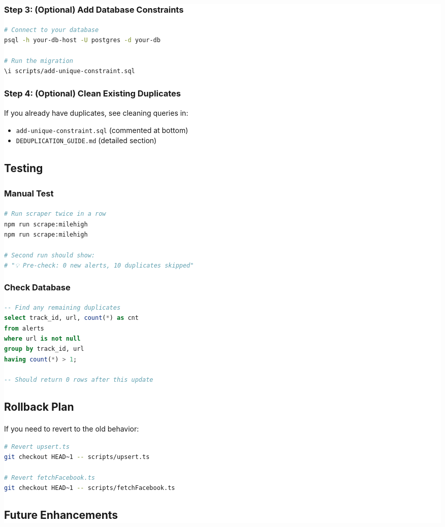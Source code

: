 ### Step 3: (Optional) Add Database Constraints
```bash
# Connect to your database
psql -h your-db-host -U postgres -d your-db

# Run the migration
\i scripts/add-unique-constraint.sql
```

### Step 4: (Optional) Clean Existing Duplicates
If you already have duplicates, see cleaning queries in:
- `add-unique-constraint.sql` (commented at bottom)
- `DEDUPLICATION_GUIDE.md` (detailed section)

## Testing

### Manual Test
```bash
# Run scraper twice in a row
npm run scrape:milehigh
npm run scrape:milehigh

# Second run should show:
# "💡 Pre-check: 0 new alerts, 10 duplicates skipped"
```

### Check Database
```sql
-- Find any remaining duplicates
select track_id, url, count(*) as cnt
from alerts
where url is not null
group by track_id, url
having count(*) > 1;

-- Should return 0 rows after this update
```

## Rollback Plan

If you need to revert to the old behavior:

```bash
# Revert upsert.ts
git checkout HEAD~1 -- scripts/upsert.ts

# Revert fetchFacebook.ts  
git checkout HEAD~1 -- scripts/fetchFacebook.ts
```

## Future Enhancements
